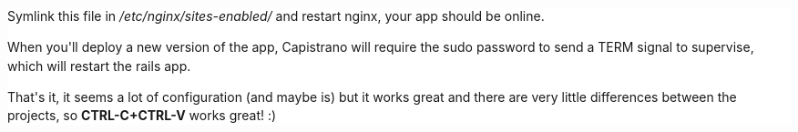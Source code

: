 
Symlink this file in */etc/nginx/sites-enabled/* and restart nginx, your app should be online.

When you'll deploy a new version of the app, Capistrano will require the sudo password to send a TERM signal to supervise, which will restart the rails app.

That's it, it seems a lot of configuration (and maybe is) but it works great and there are very little differences between the projects, so **CTRL-C+CTRL-V** works great! :)
